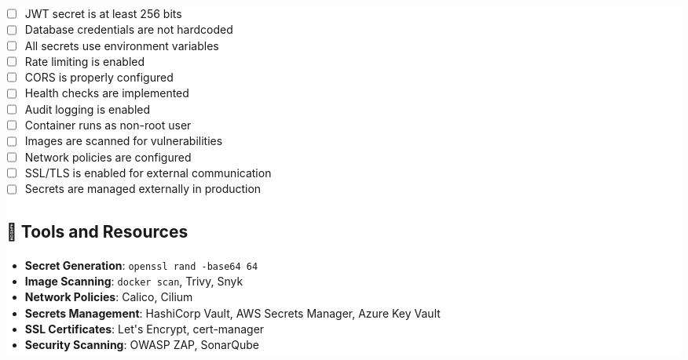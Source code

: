 - [ ] JWT secret is at least 256 bits
- [ ] Database credentials are not hardcoded
- [ ] All secrets use environment variables
- [ ] Rate limiting is enabled
- [ ] CORS is properly configured
- [ ] Health checks are implemented
- [ ] Audit logging is enabled
- [ ] Container runs as non-root user
- [ ] Images are scanned for vulnerabilities
- [ ] Network policies are configured
- [ ] SSL/TLS is enabled for external communication
- [ ] Secrets are managed externally in production

## 🔧 Tools and Resources

- **Secret Generation**: `openssl rand -base64 64`
- **Image Scanning**: `docker scan`, Trivy, Snyk
- **Network Policies**: Calico, Cilium
- **Secrets Management**: HashiCorp Vault, AWS Secrets Manager, Azure Key Vault
- **SSL Certificates**: Let's Encrypt, cert-manager
- **Security Scanning**: OWASP ZAP, SonarQube 